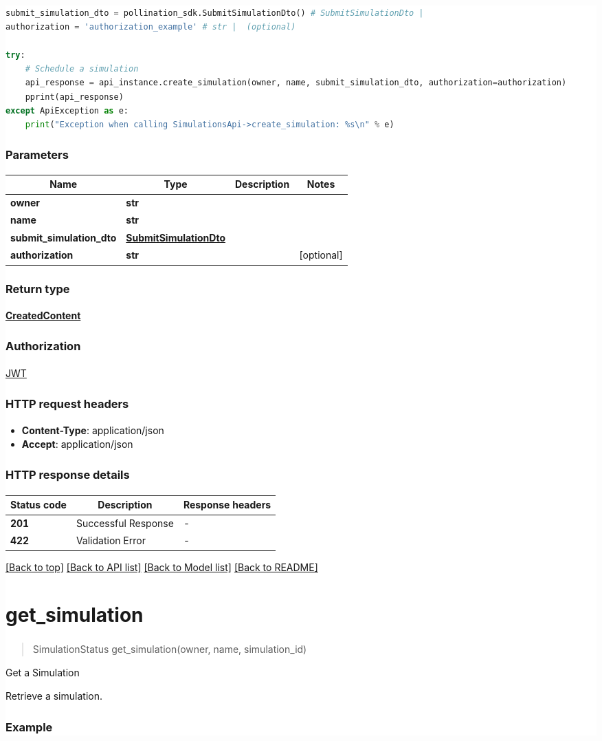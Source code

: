 ```python
submit_simulation_dto = pollination_sdk.SubmitSimulationDto() # SubmitSimulationDto | 
authorization = 'authorization_example' # str |  (optional)

try:
    # Schedule a simulation
    api_response = api_instance.create_simulation(owner, name, submit_simulation_dto, authorization=authorization)
    pprint(api_response)
except ApiException as e:
    print("Exception when calling SimulationsApi->create_simulation: %s\n" % e)
```

### Parameters

Name | Type | Description  | Notes
------------- | ------------- | ------------- | -------------
 **owner** | **str**|  | 
 **name** | **str**|  | 
 **submit_simulation_dto** | [**SubmitSimulationDto**](SubmitSimulationDto.md)|  | 
 **authorization** | **str**|  | [optional] 

### Return type

[**CreatedContent**](CreatedContent.md)

### Authorization

[JWT](../README.md#JWT)

### HTTP request headers

 - **Content-Type**: application/json
 - **Accept**: application/json

### HTTP response details
| Status code | Description | Response headers |
|-------------|-------------|------------------|
**201** | Successful Response |  -  |
**422** | Validation Error |  -  |

[[Back to top]](#) [[Back to API list]](../README.md#documentation-for-api-endpoints) [[Back to Model list]](../README.md#documentation-for-models) [[Back to README]](../README.md)

# **get_simulation**
> SimulationStatus get_simulation(owner, name, simulation_id)

Get a Simulation

Retrieve a simulation.

### Example
